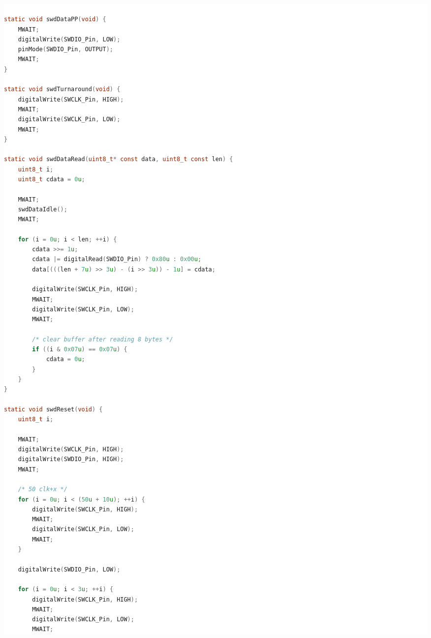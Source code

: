 ```c

static void swdDataPP(void) {
    MWAIT;
    digitalWrite(SWDIO_Pin, LOW);
    pinMode(SWDIO_Pin, OUTPUT);
    MWAIT;
}

static void swdTurnaround(void) {
    digitalWrite(SWCLK_Pin, HIGH);
    MWAIT;
    digitalWrite(SWCLK_Pin, LOW);
    MWAIT;
}

static void swdDataRead(uint8_t* const data, uint8_t const len) {
    uint8_t i;
    uint8_t cdata = 0u;

    MWAIT;
    swdDataIdle();
    MWAIT;

    for (i = 0u; i < len; ++i) {
        cdata >>= 1u;
        cdata |= digitalRead(SWDIO_Pin) ? 0x80u : 0x00u;
        data[(((len + 7u) >> 3u) - (i >> 3u)) - 1u] = cdata;

        digitalWrite(SWCLK_Pin, HIGH);
        MWAIT;
        digitalWrite(SWCLK_Pin, LOW);
        MWAIT;

        /* clear buffer after reading 8 bytes */
        if ((i & 0x07u) == 0x07u) {
            cdata = 0u;
        }
    }
}

static void swdReset(void) {
    uint8_t i;

    MWAIT;
    digitalWrite(SWCLK_Pin, HIGH);
    digitalWrite(SWDIO_Pin, HIGH);
    MWAIT;

    /* 50 clk+x */
    for (i = 0u; i < (50u + 10u); ++i) {
        digitalWrite(SWCLK_Pin, HIGH);
        MWAIT;
        digitalWrite(SWCLK_Pin, LOW);
        MWAIT;
    }

    digitalWrite(SWDIO_Pin, LOW);

    for (i = 0u; i < 3u; ++i) {
        digitalWrite(SWCLK_Pin, HIGH);
        MWAIT;
        digitalWrite(SWCLK_Pin, LOW);
        MWAIT;
```